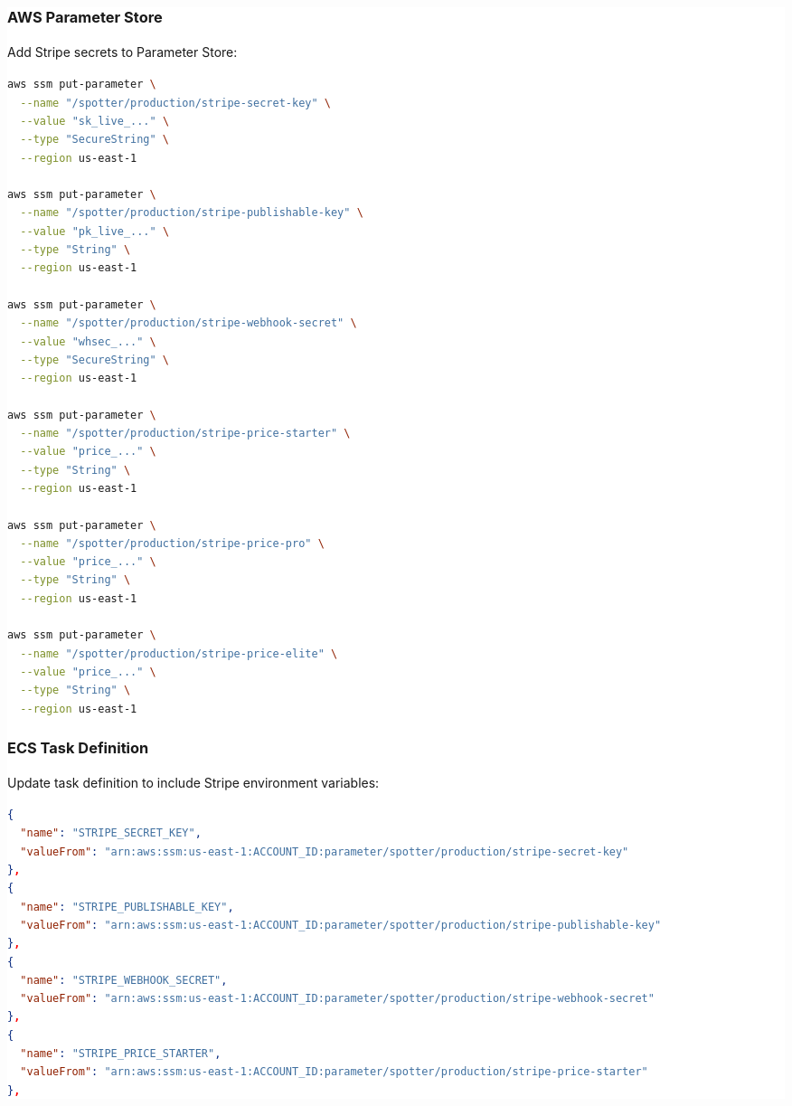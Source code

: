 ### AWS Parameter Store

Add Stripe secrets to Parameter Store:

```bash
aws ssm put-parameter \
  --name "/spotter/production/stripe-secret-key" \
  --value "sk_live_..." \
  --type "SecureString" \
  --region us-east-1

aws ssm put-parameter \
  --name "/spotter/production/stripe-publishable-key" \
  --value "pk_live_..." \
  --type "String" \
  --region us-east-1

aws ssm put-parameter \
  --name "/spotter/production/stripe-webhook-secret" \
  --value "whsec_..." \
  --type "SecureString" \
  --region us-east-1

aws ssm put-parameter \
  --name "/spotter/production/stripe-price-starter" \
  --value "price_..." \
  --type "String" \
  --region us-east-1

aws ssm put-parameter \
  --name "/spotter/production/stripe-price-pro" \
  --value "price_..." \
  --type "String" \
  --region us-east-1

aws ssm put-parameter \
  --name "/spotter/production/stripe-price-elite" \
  --value "price_..." \
  --type "String" \
  --region us-east-1
```

### ECS Task Definition

Update task definition to include Stripe environment variables:

```json
{
  "name": "STRIPE_SECRET_KEY",
  "valueFrom": "arn:aws:ssm:us-east-1:ACCOUNT_ID:parameter/spotter/production/stripe-secret-key"
},
{
  "name": "STRIPE_PUBLISHABLE_KEY",
  "valueFrom": "arn:aws:ssm:us-east-1:ACCOUNT_ID:parameter/spotter/production/stripe-publishable-key"
},
{
  "name": "STRIPE_WEBHOOK_SECRET",
  "valueFrom": "arn:aws:ssm:us-east-1:ACCOUNT_ID:parameter/spotter/production/stripe-webhook-secret"
},
{
  "name": "STRIPE_PRICE_STARTER",
  "valueFrom": "arn:aws:ssm:us-east-1:ACCOUNT_ID:parameter/spotter/production/stripe-price-starter"
},
```